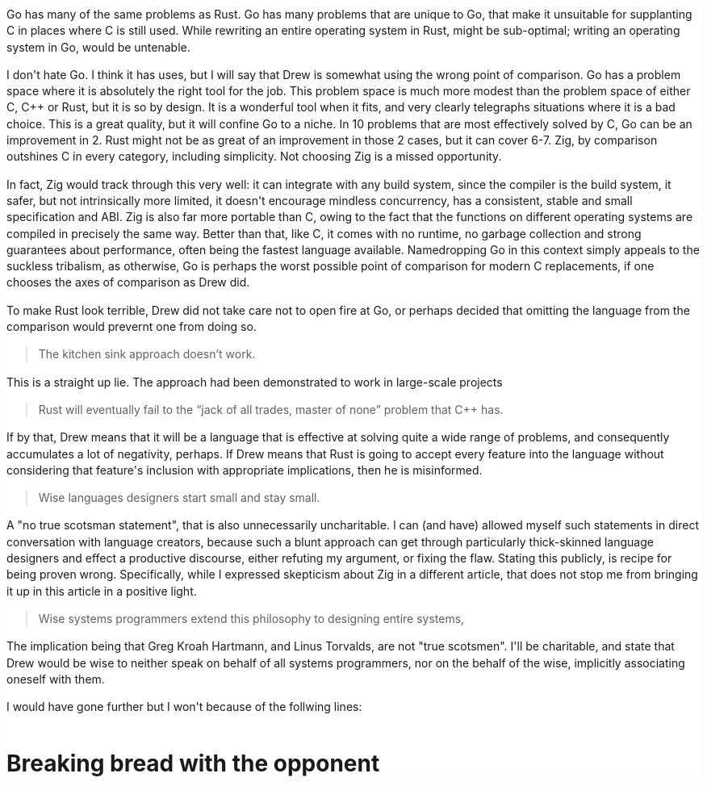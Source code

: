 Go has many of the same problems as Rust.   Go has many problems that are unique to Go, that make it unsuitable for supplanting C in places where C is still used.  While rewriting an entire operating system in Rust, might be sub-optimal; writing an operating system in Go, would be untenable.

I don't hate Go.  I think it has uses, but I will say that Drew is somewhat using the wrong point of comparison.  Go has a problem space where it is absolutely the right tool for the job.  This problem space is much more modest than the problem space of either C, C++ or Rust, but it is so by design.  It is a wonderful tool when it fits, and very clearly telegraphs situations where it is a bad choice.  This is a great quality, but it will confine Go to a niche.  In 10 problems that are most effectively solved by C, Go can be an improvement in 2.  Rust might not be as great of an improvement in those 2 cases, but it can cover 6-7.  Zig, by comparison outshines C in every category, including simplicity.  Not choosing Zig is a missed opportunity.

In fact, Zig would track through this very well: it can integrate with any build system, since the compiler is the build system, it safer, but not intrinsically more limited, it doesn't encourage mindless concurrency, has a consistent, stable and small specification and ABI.  Zig is also far more portable than C, owing to the fact that the functions on different operating systems are compiled in precisely the same way.  Better than that, like C, it comes with no runtime, no garbage collection and strong guarantees about performance, often being the fastest language available.  Namedropping Go in this context simply appeals to the suckless tribalism, as otherwise, Go is perhaps the worst possible point of comparison for modern C replacements, if one chooses the axes of comparison as Drew did.

To make Rust look terrible, Drew did not take care not to open fire at Go, or perhaps decided that omitting the language from the comparison would prevernt one from doing so.

> The kitchen sink approach doesn’t work.

This is a straight up lie.  The approach had been demonstrated to work in large-scale projects

> Rust will eventually fail to the “jack of all trades, master of none” problem that C++ has.

If by that, Drew means that it will be a language that is effective at solving quite a wide range of problems, and consequently accumulates a lot of negativity, perhaps.  If Drew means that Rust is going to accept every feature into the language without considering that feature's inclusion with appropriate implications, then he is misinformed.

> Wise languages designers start small and stay small.

A "no true scotsman statement", that is also unnecessarily uncharitable.  I can (and have) allowed myself such statements in direct conversation with language creators, because such a blunt approach can get through particularly thick-skinned language designers and effect a productive discourse, either refuting my argument, or fixing the flaw.  Stating this publicly, is recipe for being proven wrong.  Specifically, while I expressed skepticism about Zig in a different article, that does not stop me from bringing it up in this article in a positive light.

> Wise systems programmers extend this philosophy to designing entire systems,

The implication being that Greg Kroah Hartmann, and Linus Torvalds, are not "true scotsmen".  I'll be charitable, and state that Drew would be wise  to neither speak  on behalf of all systems programmers, nor on the behalf of the wise, implicitly associating oneself with them.

I would have gone further but I won't because of the follwing lines:

# Breaking bread with the opponent
